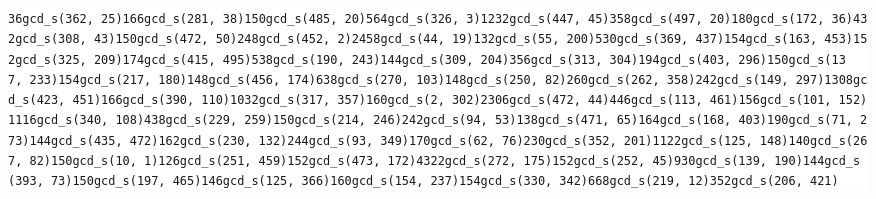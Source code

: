 <code>36</code></td></tr><tr><td><code>gcd_s(362,&nbsp;25)</code></td><td><code>1</code></td><td><code>66</code></td></tr><tr><td><code>gcd_s(281,&nbsp;38)</code></td><td><code>1</code></td><td><code>50</code></td></tr><tr><td><code>gcd_s(485,&nbsp;20)</code></td><td><code>5</code></td><td><code>64</code></td></tr><tr><td><code>gcd_s(326,&nbsp;3)</code></td><td><code>1</code></td><td><code>232</code></td></tr><tr><td><code>gcd_s(447,&nbsp;45)</code></td><td><code>3</code></td><td><code>58</code></td></tr><tr><td><code>gcd_s(497,&nbsp;20)</code></td><td><code>1</code></td><td><code>80</code></td></tr><tr><td><code>gcd_s(172,&nbsp;36)</code></td><td><code>4</code></td><td><code>32</code></td></tr><tr><td><code>gcd_s(308,&nbsp;43)</code></td><td><code>1</code></td><td><code>50</code></td></tr><tr><td><code>gcd_s(472,&nbsp;50)</code></td><td><code>2</code></td><td><code>48</code></td></tr><tr><td><code>gcd_s(452,&nbsp;2)</code></td><td><code>2</code></td><td><code>458</code></td></tr><tr><td><code>gcd_s(44,&nbsp;19)</code></td><td><code>1</code></td><td><code>32</code></td></tr><tr><td><code>gcd_s(55,&nbsp;200)</code></td><td><code>5</code></td><td><code>30</code></td></tr><tr><td><code>gcd_s(369,&nbsp;437)</code></td><td><code>1</code></td><td><code>54</code></td></tr><tr><td><code>gcd_s(163,&nbsp;453)</code></td><td><code>1</code></td><td><code>52</code></td></tr><tr><td><code>gcd_s(325,&nbsp;209)</code></td><td><code>1</code></td><td><code>74</code></td></tr><tr><td><code>gcd_s(415,&nbsp;495)</code></td><td><code>5</code></td><td><code>38</code></td></tr><tr><td><code>gcd_s(190,&nbsp;243)</code></td><td><code>1</code></td><td><code>44</code></td></tr><tr><td><code>gcd_s(309,&nbsp;204)</code></td><td><code>3</code></td><td><code>56</code></td></tr><tr><td><code>gcd_s(313,&nbsp;304)</code></td><td><code>1</code></td><td><code>94</code></td></tr><tr><td><code>gcd_s(403,&nbsp;296)</code></td><td><code>1</code></td><td><code>50</code></td></tr><tr><td><code>gcd_s(137,&nbsp;233)</code></td><td><code>1</code></td><td><code>54</code></td></tr><tr><td><code>gcd_s(217,&nbsp;180)</code></td><td><code>1</code></td><td><code>48</code></td></tr><tr><td><code>gcd_s(456,&nbsp;174)</code></td><td><code>6</code></td><td><code>38</code></td></tr><tr><td><code>gcd_s(270,&nbsp;103)</code></td><td><code>1</code></td><td><code>48</code></td></tr><tr><td><code>gcd_s(250,&nbsp;82)</code></td><td><code>2</code></td><td><code>60</code></td></tr><tr><td><code>gcd_s(262,&nbsp;358)</code></td><td><code>2</code></td><td><code>42</code></td></tr><tr><td><code>gcd_s(149,&nbsp;297)</code></td><td><code>1</code></td><td><code>308</code></td></tr><tr><td><code>gcd_s(423,&nbsp;451)</code></td><td><code>1</code></td><td><code>66</code></td></tr><tr><td><code>gcd_s(390,&nbsp;110)</code></td><td><code>10</code></td><td><code>32</code></td></tr><tr><td><code>gcd_s(317,&nbsp;357)</code></td><td><code>1</code></td><td><code>60</code></td></tr><tr><td><code>gcd_s(2,&nbsp;302)</code></td><td><code>2</code></td><td><code>306</code></td></tr><tr><td><code>gcd_s(472,&nbsp;44)</code></td><td><code>4</code></td><td><code>46</code></td></tr><tr><td><code>gcd_s(113,&nbsp;461)</code></td><td><code>1</code></td><td><code>56</code></td></tr><tr><td><code>gcd_s(101,&nbsp;152)</code></td><td><code>1</code></td><td><code>116</code></td></tr><tr><td><code>gcd_s(340,&nbsp;108)</code></td><td><code>4</code></td><td><code>38</code></td></tr><tr><td><code>gcd_s(229,&nbsp;259)</code></td><td><code>1</code></td><td><code>50</code></td></tr><tr><td><code>gcd_s(214,&nbsp;246)</code></td><td><code>2</code></td><td><code>42</code></td></tr><tr><td><code>gcd_s(94,&nbsp;53)</code></td><td><code>1</code></td><td><code>38</code></td></tr><tr><td><code>gcd_s(471,&nbsp;65)</code></td><td><code>1</code></td><td><code>64</code></td></tr><tr><td><code>gcd_s(168,&nbsp;403)</code></td><td><code>1</code></td><td><code>90</code></td></tr><tr><td><code>gcd_s(71,&nbsp;273)</code></td><td><code>1</code></td><td><code>44</code></td></tr><tr><td><code>gcd_s(435,&nbsp;472)</code></td><td><code>1</code></td><td><code>62</code></td></tr><tr><td><code>gcd_s(230,&nbsp;132)</code></td><td><code>2</code></td><td><code>44</code></td></tr><tr><td><code>gcd_s(93,&nbsp;349)</code></td><td><code>1</code></td><td><code>70</code></td></tr><tr><td><code>gcd_s(62,&nbsp;76)</code></td><td><code>2</code></td><td><code>30</code></td></tr><tr><td><code>gcd_s(352,&nbsp;201)</code></td><td><code>1</code></td><td><code>122</code></td></tr><tr><td><code>gcd_s(125,&nbsp;148)</code></td><td><code>1</code></td><td><code>40</code></td></tr><tr><td><code>gcd_s(267,&nbsp;82)</code></td><td><code>1</code></td><td><code>50</code></td></tr><tr><td><code>gcd_s(10,&nbsp;1)</code></td><td><code>1</code></td><td><code>26</code></td></tr><tr><td><code>gcd_s(251,&nbsp;459)</code></td><td><code>1</code></td><td><code>52</code></td></tr><tr><td><code>gcd_s(473,&nbsp;172)</code></td><td><code>43</code></td><td><code>22</code></td></tr><tr><td><code>gcd_s(272,&nbsp;175)</code></td><td><code>1</code></td><td><code>52</code></td></tr><tr><td><code>gcd_s(252,&nbsp;45)</code></td><td><code>9</code></td><td><code>30</code></td></tr><tr><td><code>gcd_s(139,&nbsp;190)</code></td><td><code>1</code></td><td><code>44</code></td></tr><tr><td><code>gcd_s(393,&nbsp;73)</code></td><td><code>1</code></td><td><code>50</code></td></tr><tr><td><code>gcd_s(197,&nbsp;465)</code></td><td><code>1</code></td><td><code>46</code></td></tr><tr><td><code>gcd_s(125,&nbsp;366)</code></td><td><code>1</code></td><td><code>60</code></td></tr><tr><td><code>gcd_s(154,&nbsp;237)</code></td><td><code>1</code></td><td><code>54</code></td></tr><tr><td><code>gcd_s(330,&nbsp;342)</code></td><td><code>6</code></td><td><code>68</code></td></tr><tr><td><code>gcd_s(219,&nbsp;12)</code></td><td><code>3</code></td><td><code>52</code></td></tr><tr><td><code>gcd_s(206,&nbsp;421)</code></td><td>